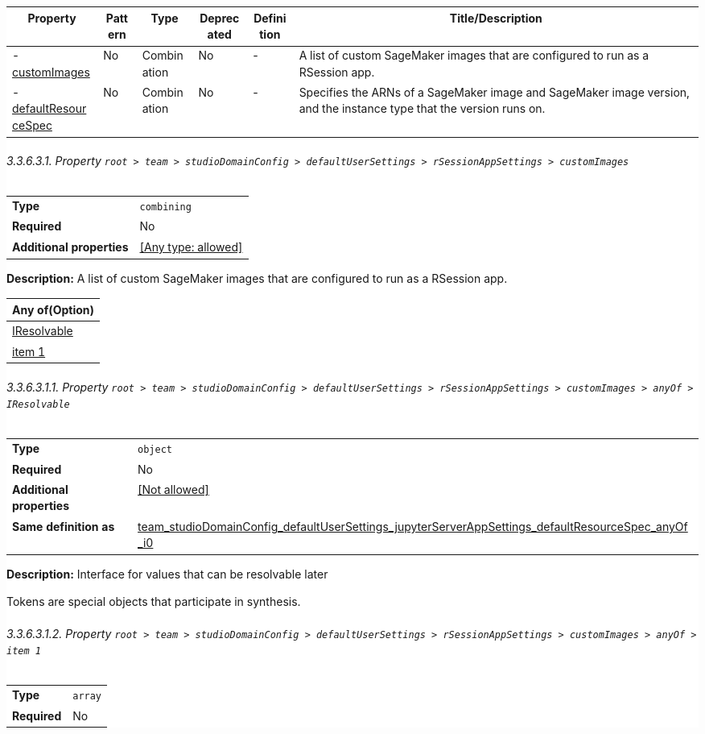 | Property                                                                                                       | Pattern | Type        | Deprecated | Definition | Title/Description                                                                                                    |
| -------------------------------------------------------------------------------------------------------------- | ------- | ----------- | ---------- | ---------- | -------------------------------------------------------------------------------------------------------------------- |
| - [customImages](#team_studioDomainConfig_defaultUserSettings_rSessionAppSettings_customImages )               | No      | Combination | No         | -          | A list of custom SageMaker images that are configured to run as a RSession app.                                      |
| - [defaultResourceSpec](#team_studioDomainConfig_defaultUserSettings_rSessionAppSettings_defaultResourceSpec ) | No      | Combination | No         | -          | Specifies the ARNs of a SageMaker image and SageMaker image version, and the instance type that the version runs on. |

###### <a name="team_studioDomainConfig_defaultUserSettings_rSessionAppSettings_customImages"></a>3.3.6.3.1. Property `root > team > studioDomainConfig > defaultUserSettings > rSessionAppSettings > customImages`

|                           |                                                                           |
| ------------------------- | ------------------------------------------------------------------------- |
| **Type**                  | `combining`                                                               |
| **Required**              | No                                                                        |
| **Additional properties** | [[Any type: allowed]](# "Additional Properties of any type are allowed.") |

**Description:** A list of custom SageMaker images that are configured to run as a RSession app.

| Any of(Option)                                                                                        |
| ----------------------------------------------------------------------------------------------------- |
| [IResolvable](#team_studioDomainConfig_defaultUserSettings_rSessionAppSettings_customImages_anyOf_i0) |
| [item 1](#team_studioDomainConfig_defaultUserSettings_rSessionAppSettings_customImages_anyOf_i1)      |

###### <a name="team_studioDomainConfig_defaultUserSettings_rSessionAppSettings_customImages_anyOf_i0"></a>3.3.6.3.1.1. Property `root > team > studioDomainConfig > defaultUserSettings > rSessionAppSettings > customImages > anyOf > IResolvable`

|                           |                                                                                                                                                                                                         |
| ------------------------- | ------------------------------------------------------------------------------------------------------------------------------------------------------------------------------------------------------- |
| **Type**                  | `object`                                                                                                                                                                                                |
| **Required**              | No                                                                                                                                                                                                      |
| **Additional properties** | [[Not allowed]](# "Additional Properties not allowed.")                                                                                                                                                 |
| **Same definition as**    | [team_studioDomainConfig_defaultUserSettings_jupyterServerAppSettings_defaultResourceSpec_anyOf_i0](#team_studioDomainConfig_defaultUserSettings_jupyterServerAppSettings_defaultResourceSpec_anyOf_i0) |

**Description:** Interface for values that can be resolvable later

Tokens are special objects that participate in synthesis.

###### <a name="team_studioDomainConfig_defaultUserSettings_rSessionAppSettings_customImages_anyOf_i1"></a>3.3.6.3.1.2. Property `root > team > studioDomainConfig > defaultUserSettings > rSessionAppSettings > customImages > anyOf > item 1`

|              |         |
| ------------ | ------- |
| **Type**     | `array` |
| **Required** | No      |
